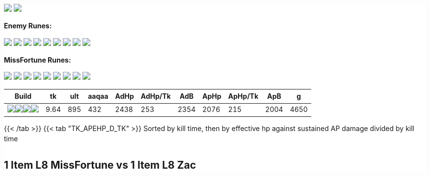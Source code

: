 



![](/item/3047.png)
![](/item/3068.png)



**Enemy Runes:**





![](/Styles/Resolve/VeteranAftershock/VeteranAftershock.png)
![](/Styles/Resolve/FontOfLife/FontOfLife.png)
![](/Styles/Resolve/Conditioning/Conditioning.png)
![](/Styles/Resolve/Revitalize/Revitalize.png)
![](/Styles/Inspiration/MagicalFootwear/MagicalFootwear.png)
![](/Styles/Inspiration/CosmicInsight/CosmicInsight.png)
![](/StatMods/StatModsCDRScalingIcon.png)
![](/StatMods/StatModsArmorIcon.png)
![](/StatMods/StatModsHealthScalingIcon.png)



**MissFortune Runes:**


![](/Styles/Inspiration/FirstStrike/FirstStrike.png)
![](/Styles/Inspiration/MagicalFootwear/MagicalFootwear.png)
![](/Styles/Inspiration/BiscuitDelivery/BiscuitDelivery.png)
![](/Styles/Inspiration/CosmicInsight/CosmicInsight.png)
![](/Styles/Sorcery/AbsoluteFocus/AbsoluteFocus.png)
![](/Styles/Sorcery/GatheringStorm/GatheringStorm.png)
![](/StatMods/StatModsAdaptiveForceIcon.png)
![](/StatMods/StatModsAdaptiveForceIcon.png)
![](/StatMods/StatModsArmorIcon.png)





 Build |tk|ult|aaqaa|AdHp|AdHp/Tk|AdB|ApHp|ApHp/Tk|ApB|g
-|-|-|-|-|-|-|-|-|-|-
![](/item/6672.png)![](/item/2422.png)![](/item/1053.png)![](/item/1055.png)|9.64|895|432|2438|253|2354|2076|215|2004|4650
{{< /tab >}}
{{< tab "TK_APEHP_D_TK" >}}
Sorted by kill time, then by effective hp against sustained AP damage divided by kill time
## 1 Item L8 MissFortune vs 1 Item L8 Zac
